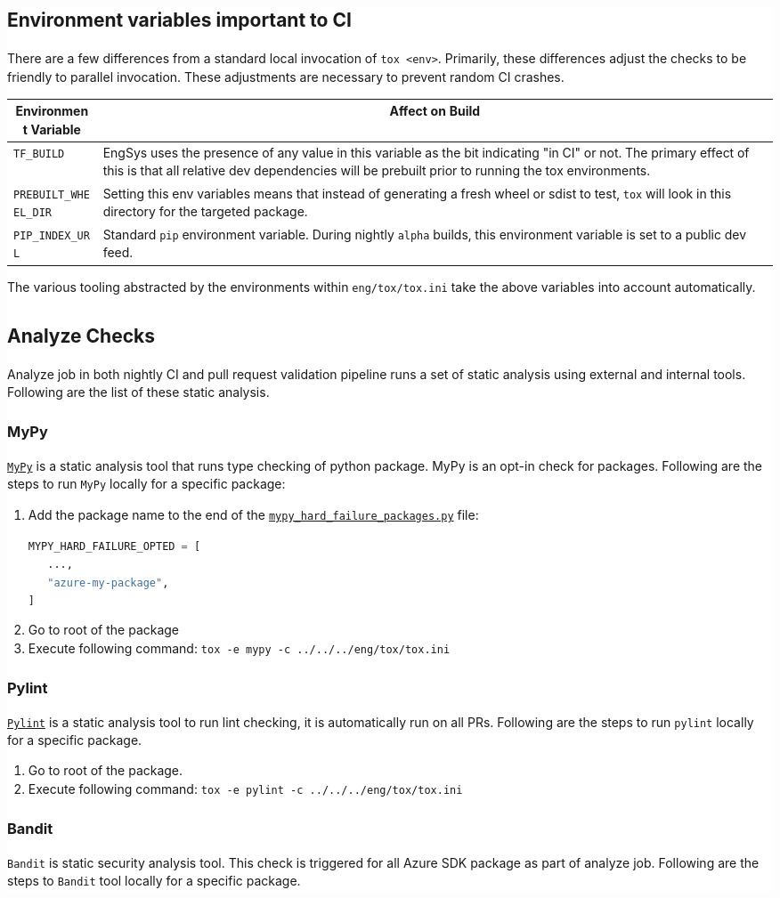 ## Environment variables important to CI

There are a few differences from a standard local invocation of `tox <env>`. Primarily, these differences adjust the checks to be friendly to parallel invocation. These adjustments are necessary to prevent random CI crashes.

| Environment Variable | Affect on Build |
|---|---|
| `TF_BUILD` | EngSys uses the presence of any value in this variable as the bit indicating "in CI" or not. The primary effect of this is that all relative dev dependencies will be prebuilt prior to running the tox environments. |
| `PREBUILT_WHEEL_DIR` | Setting this env variables means that instead of generating a fresh wheel or sdist to test, `tox` will look in this directory for the targeted package. |
| `PIP_INDEX_URL` | Standard `pip` environment variable. During nightly `alpha` builds, this environment variable is set to a public dev feed. |

The various tooling abstracted by the environments within `eng/tox/tox.ini` take the above variables into account automatically.

## Analyze Checks

Analyze job in both nightly CI and pull request validation pipeline runs a set of static analysis using external and internal tools. Following are the list of these static analysis.

### MyPy

[`MyPy`](https://pypi.org/project/mypy/)  is a static analysis tool that runs type checking of python package. MyPy is an opt-in check for packages. Following are the steps to run `MyPy` locally for a specific package:

1. Add the package name to the end of the [`mypy_hard_failure_packages.py`](https://github.com/Azure/azure-sdk-for-python/blob/main/eng/tox/mypy_hard_failure_packages.py) file:
   ```python
   MYPY_HARD_FAILURE_OPTED = [
      ...,
      "azure-my-package",
   ]
   ```
2. Go to root of the package
3. Execute following command: `tox -e mypy -c ../../../eng/tox/tox.ini`

### Pylint

[`Pylint`](https://pypi.org/project/pylint/) is a static analysis tool to run lint checking, it is automatically run on all PRs. Following are the steps to run `pylint` locally for a specific package.

1. Go to root of the package.
2. Execute following command: `tox -e pylint -c ../../../eng/tox/tox.ini`

### Bandit

`Bandit` is static security analysis tool. This check is triggered for all Azure SDK package as part of analyze job. Following are the steps to `Bandit` tool locally for a specific package.
